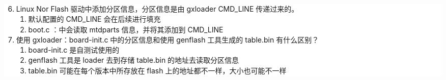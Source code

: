 6. Linux Nor Flash 驱动中添加分区信息，分区信息是由 gxloader CMD_LINE 传递过来的。
   1. 默认配置的 CMD_LINE 会在后续进行填充
   2. boot.c ：中会读取 mtdparts 信息，并将其添加到 CMD_LINE
7. 使用 gxloader：board-init.c 中的分区信息和使用 genflash 工具生成的 table.bin 有什么区别？
   1. board-init.c 是自测试使用的
   2. genflash 工具是 loader 去到存储 table.bin 的地址去读取分区信息
   3. table.bin 可能在每个版本中所存放在 flash 上的地址都不一样，大小也可能不一样

